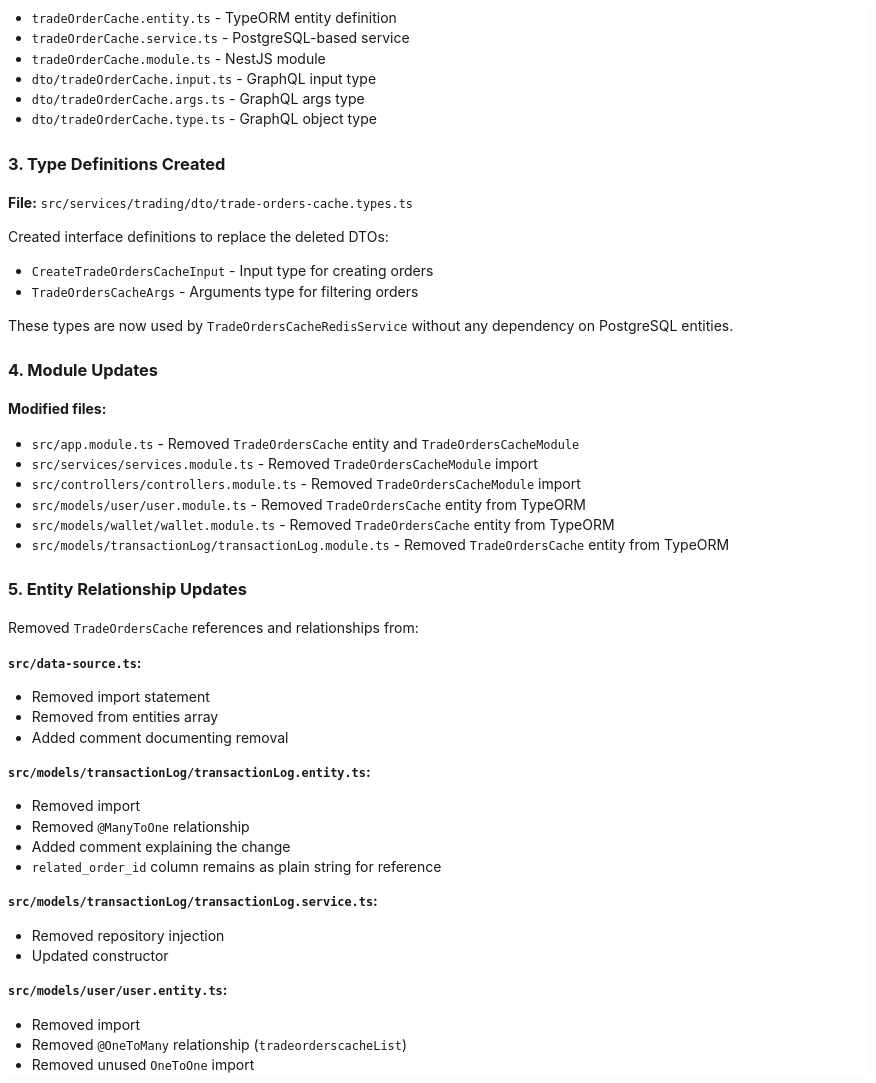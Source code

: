 - `tradeOrderCache.entity.ts` - TypeORM entity definition
- `tradeOrderCache.service.ts` - PostgreSQL-based service
- `tradeOrderCache.module.ts` - NestJS module
- `dto/tradeOrderCache.input.ts` - GraphQL input type
- `dto/tradeOrderCache.args.ts` - GraphQL args type
- `dto/tradeOrderCache.type.ts` - GraphQL object type

### 3. Type Definitions Created

**File:** `src/services/trading/dto/trade-orders-cache.types.ts`

Created interface definitions to replace the deleted DTOs:

- `CreateTradeOrdersCacheInput` - Input type for creating orders
- `TradeOrdersCacheArgs` - Arguments type for filtering orders

These types are now used by `TradeOrdersCacheRedisService` without any dependency on PostgreSQL entities.

### 4. Module Updates

**Modified files:**

- `src/app.module.ts` - Removed `TradeOrdersCache` entity and `TradeOrdersCacheModule`
- `src/services/services.module.ts` - Removed `TradeOrdersCacheModule` import
- `src/controllers/controllers.module.ts` - Removed `TradeOrdersCacheModule` import
- `src/models/user/user.module.ts` - Removed `TradeOrdersCache` entity from TypeORM
- `src/models/wallet/wallet.module.ts` - Removed `TradeOrdersCache` entity from TypeORM
- `src/models/transactionLog/transactionLog.module.ts` - Removed `TradeOrdersCache` entity from TypeORM

### 5. Entity Relationship Updates

Removed `TradeOrdersCache` references and relationships from:

**`src/data-source.ts`:**

- Removed import statement
- Removed from entities array
- Added comment documenting removal

**`src/models/transactionLog/transactionLog.entity.ts`:**

- Removed import
- Removed `@ManyToOne` relationship
- Added comment explaining the change
- `related_order_id` column remains as plain string for reference

**`src/models/transactionLog/transactionLog.service.ts`:**

- Removed repository injection
- Updated constructor

**`src/models/user/user.entity.ts`:**

- Removed import
- Removed `@OneToMany` relationship (`tradeorderscacheList`)
- Removed unused `OneToOne` import

